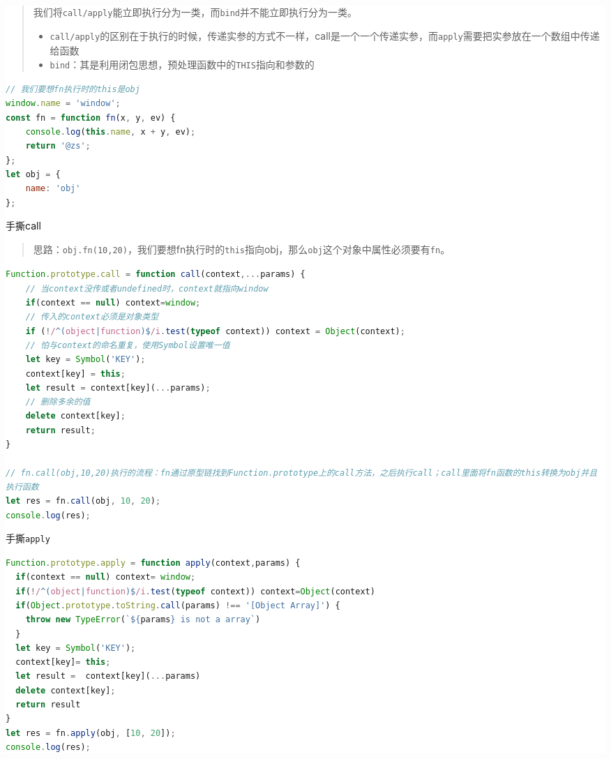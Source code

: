 > 我们将`call/apply`能立即执行分为一类，而`bind`并不能立即执行分为一类。
>
> * `call/apply`的区别在于执行的时候，传递实参的方式不一样，call是一个一个传递实参，而`apply`需要把实参放在一个数组中传递给函数
> * `bind`：其是利用闭包思想，预处理函数中的`THIS`指向和参数的

```js
// 我们要想fn执行时的this是obj
window.name = 'window';
const fn = function fn(x, y, ev) {
    console.log(this.name, x + y, ev);
    return '@zs';
};
let obj = {
    name: 'obj'
};
```

手撕call

> 思路：`obj.fn(10,20)`，我们要想fn执行时的`this`指向obj，那么`obj`这个对象中属性必须要有`fn`。

```js
Function.prototype.call = function call(context,...params) {
    // 当context没传或者undefined时，context就指向window
    if(context == null) context=window;
    // 传入的context必须是对象类型
    if (!/^(object|function)$/i.test(typeof context)) context = Object(context);
	// 怕与context的命名重复，使用Symbol设置唯一值
    let key = Symbol('KEY');
    context[key] = this;
    let result = context[key](...params);
    // 删除多余的值
    delete context[key];
    return result;
}

// fn.call(obj,10,20)执行的流程：fn通过原型链找到Function.prototype上的call方法，之后执行call；call里面将fn函数的this转换为obj并且执行函数
let res = fn.call(obj, 10, 20);
console.log(res);
```

手撕`apply`

```js
Function.prototype.apply = function apply(context,params) {
  if(context == null) context= window;
  if(!/^(object|function)$/i.test(typeof context)) context=Object(context)
  if(Object.prototype.toString.call(params) !== '[Object Array]') {
    throw new TypeError(`${params} is not a array`)
  }
  let key = Symbol('KEY');
  context[key]= this;
  let result =  context[key](...params)
  delete context[key];
  return result
}
let res = fn.apply(obj, [10, 20]);
console.log(res);
```
